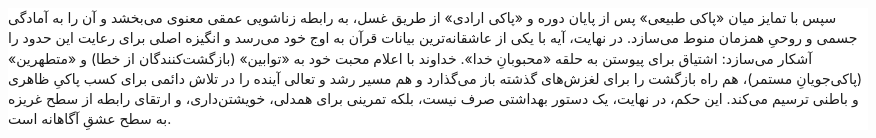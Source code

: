 سپس با تمایز میان «پاکی طبیعی» پس از پایان دوره و «پاکی ارادی» از طریق
غسل، به رابطه زناشویی عمقی معنوی می‌بخشد و آن را به آمادگی جسمی و روحیِ
همزمان منوط می‌سازد. در نهایت، آیه با یکی از عاشقانه‌ترین بیانات قرآن به
اوج خود می‌رسد و انگیزه اصلی برای رعایت این حدود را آشکار می‌سازد: اشتیاق
برای پیوستن به حلقه «محبوبانِ خدا». خداوند با اعلام محبت خود به «توابین»
(بازگشت‌کنندگان از خطا) و «متطهرین» (پاکی‌جویانِ مستمر)، هم راه بازگشت را
برای لغزش‌های گذشته باز می‌گذارد و هم مسیر رشد و تعالی آینده را در تلاش
دائمی برای کسب پاکیِ ظاهری و باطنی ترسیم می‌کند. این حکم، در نهایت، یک
دستور بهداشتی صرف نیست، بلکه تمرینی برای همدلی، خویشتن‌داری، و ارتقای
رابطه از سطح غریزه به سطح عشقِ آگاهانه است.
